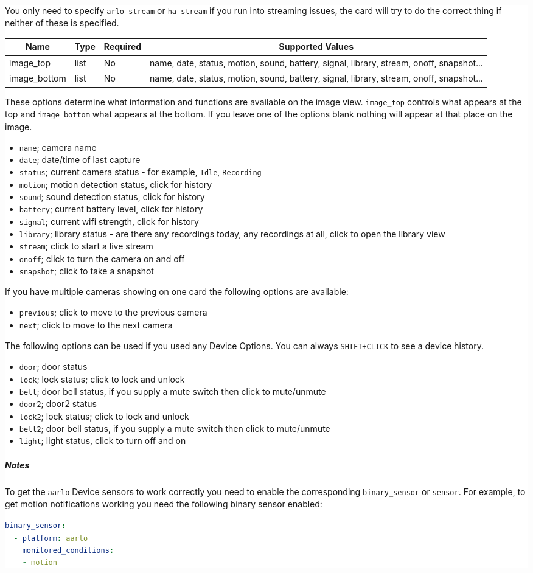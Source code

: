 You only need to specify `arlo-stream` or `ha-stream` if you run into streaming
issues, the card will try to do the correct thing if neither of these is
specified.


| Name         | Type | Required | Supported Values                                                                        |
|--------------|------|----------|-----------------------------------------------------------------------------------------|
| image_top    | list | No       | name, date, status, motion, sound, battery, signal, library, stream, onoff, snapshot... |
| image_bottom | list | No       | name, date, status, motion, sound, battery, signal, library, stream, onoff, snapshot... |

These options determine what information and functions are available on the
image view. `image_top` controls what appears at the top and `image_bottom`
what appears at the bottom. If you leave one of the options blank nothing will
appear at that place on the image.
  - `name`; camera name
  - `date`; date/time of last capture
  - `status`; current camera status - for example, `Idle`, `Recording`
  - `motion`; motion detection status, click for history
  - `sound`; sound detection status, click for history
  - `battery`; current battery level, click for history 
  - `signal`; current wifi strength, click for history 
  - `library`; library status - are there any recordings today, any recordings at
    all, click to open the library view
  - `stream`; click to start a live stream
  - `onoff`; click to turn the camera on and off
  - `snapshot`; click to take a snapshot

If you have multiple cameras showing on one card the following options are
available:
  - `previous`; click to move to the previous camera
  - `next`; click to move to the next camera

The following options can be used if you used any Device Options. You can
always `SHIFT+CLICK` to see a device history.
  - `door`; door status
  - `lock`; lock status; click to lock and unlock
  - `bell`; door bell status, if you supply a mute switch then click to
    mute/unmute
  - `door2`; door2 status
  - `lock2`; lock status; click to lock and unlock
  - `bell2`; door bell status, if you supply a mute switch then click to
    mute/unmute
  - `light`; light status, click to turn off and on

##### Notes
To get the `aarlo` Device sensors to work correctly you need to enable the
corresponding `binary_sensor` or `sensor`. For example, to get motion
notifications working you need the following binary sensor enabled:

```yaml
binary_sensor:
  - platform: aarlo
    monitored_conditions:
    - motion
```
